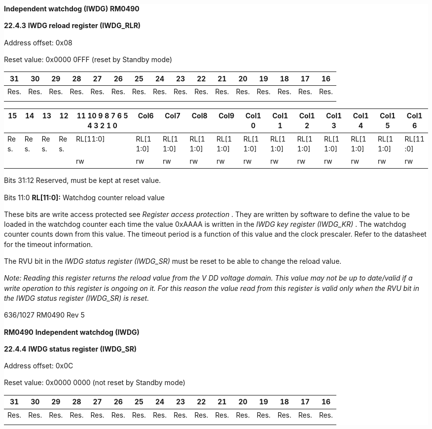 
**Independent watchdog (IWDG)** **RM0490**


**22.4.3** **IWDG reload register (IWDG_RLR)**


Address offset: 0x08


Reset value: 0x0000 0FFF (reset by Standby mode)

|31|30|29|28|27|26|25|24|23|22|21|20|19|18|17|16|
|---|---|---|---|---|---|---|---|---|---|---|---|---|---|---|---|
|Res.|Res.|Res.|Res.|Res.|Res.|Res.|Res.|Res.|Res.|Res.|Res.|Res.|Res.|Res.|Res.|
|||||||||||||||||


|15|14|13|12|11 10 9 8 7 6 5 4 3 2 1 0|Col6|Col7|Col8|Col9|Col10|Col11|Col12|Col13|Col14|Col15|Col16|
|---|---|---|---|---|---|---|---|---|---|---|---|---|---|---|---|
|Res.|Res.|Res.|Res.|RL[11:0]|RL[11:0]|RL[11:0]|RL[11:0]|RL[11:0]|RL[11:0]|RL[11:0]|RL[11:0]|RL[11:0]|RL[11:0]|RL[11:0]|RL[11:0]|
|||||rw|rw|rw|rw|rw|rw|rw|rw|rw|rw|rw|rw|



Bits 31:12 Reserved, must be kept at reset value.


Bits 11:0 **RL[11:0]:** Watchdog counter reload value

These bits are write access protected see _Register access protection_ . They are written by
software to define the value to be loaded in the watchdog counter each time the value
0xAAAA is written in the _IWDG key register (IWDG_KR)_ . The watchdog counter counts
down from this value. The timeout period is a function of this value and the clock prescaler.
Refer to the datasheet for the timeout information.

The RVU bit in the _IWDG status register (IWDG_SR)_ must be reset to be able to change the
reload value.

_Note: Reading this register returns the reload value from the V_ _DD_ _voltage domain. This value_
_may not be up to date/valid if a write operation to this register is ongoing on it. For this_
_reason the value read from this register is valid only when the RVU bit in the IWDG_
_status register (IWDG_SR) is reset._


636/1027 RM0490 Rev 5


**RM0490** **Independent watchdog (IWDG)**


**22.4.4** **IWDG status register (IWDG_SR)**


Address offset: 0x0C


Reset value: 0x0000 0000 (not reset by Standby mode)

|31|30|29|28|27|26|25|24|23|22|21|20|19|18|17|16|
|---|---|---|---|---|---|---|---|---|---|---|---|---|---|---|---|
|Res.|Res.|Res.|Res.|Res.|Res.|Res.|Res.|Res.|Res.|Res.|Res.|Res.|Res.|Res.|Res.|
|||||||||||||||||
